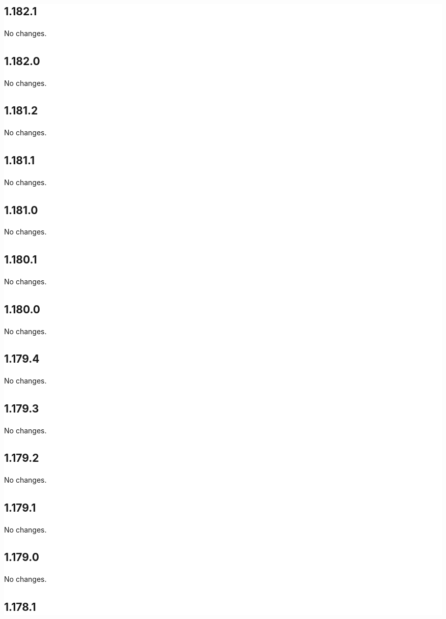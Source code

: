 ## 1.182.1

No changes.

## 1.182.0

No changes.

## 1.181.2

No changes.

## 1.181.1

No changes.

## 1.181.0

No changes.

## 1.180.1

No changes.

## 1.180.0

No changes.

## 1.179.4

No changes.

## 1.179.3

No changes.

## 1.179.2

No changes.

## 1.179.1

No changes.

## 1.179.0

No changes.

## 1.178.1
